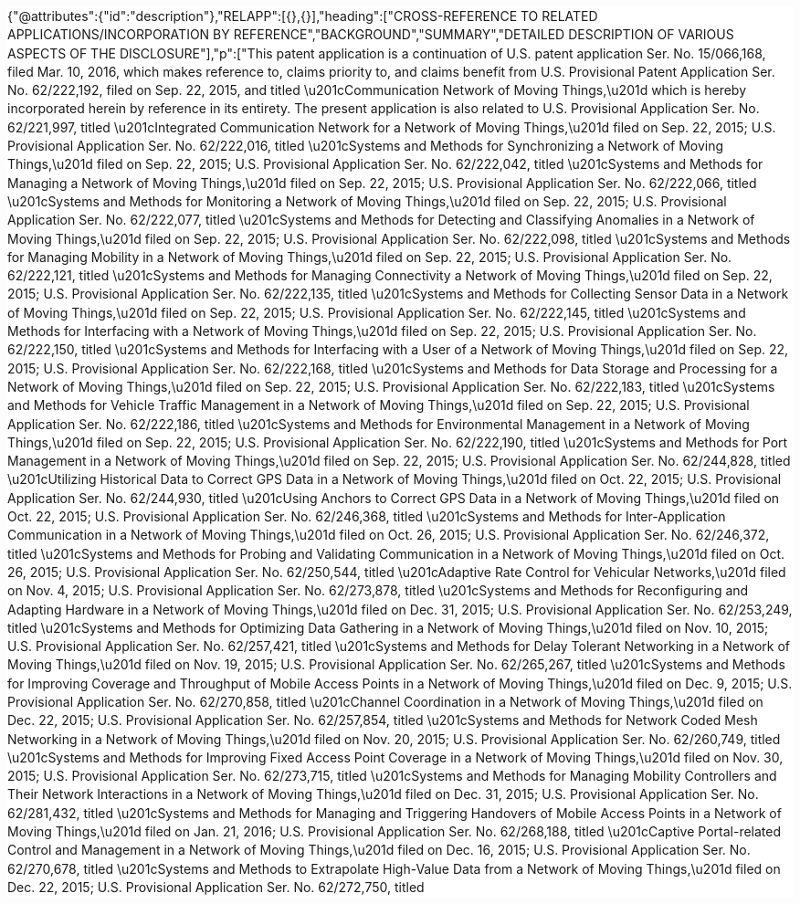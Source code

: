 {"@attributes":{"id":"description"},"RELAPP":[{},{}],"heading":["CROSS-REFERENCE TO RELATED APPLICATIONS\/INCORPORATION BY REFERENCE","BACKGROUND","SUMMARY","DETAILED DESCRIPTION OF VARIOUS ASPECTS OF THE DISCLOSURE"],"p":["This patent application is a continuation of U.S. patent application Ser. No. 15\/066,168, filed Mar. 10, 2016, which makes reference to, claims priority to, and claims benefit from U.S. Provisional Patent Application Ser. No. 62\/222,192, filed on Sep. 22, 2015, and titled \u201cCommunication Network of Moving Things,\u201d which is hereby incorporated herein by reference in its entirety. The present application is also related to U.S. Provisional Application Ser. No. 62\/221,997, titled \u201cIntegrated Communication Network for a Network of Moving Things,\u201d filed on Sep. 22, 2015; U.S. Provisional Application Ser. No. 62\/222,016, titled \u201cSystems and Methods for Synchronizing a Network of Moving Things,\u201d filed on Sep. 22, 2015; U.S. Provisional Application Ser. No. 62\/222,042, titled \u201cSystems and Methods for Managing a Network of Moving Things,\u201d filed on Sep. 22, 2015; U.S. Provisional Application Ser. No. 62\/222,066, titled \u201cSystems and Methods for Monitoring a Network of Moving Things,\u201d filed on Sep. 22, 2015; U.S. Provisional Application Ser. No. 62\/222,077, titled \u201cSystems and Methods for Detecting and Classifying Anomalies in a Network of Moving Things,\u201d filed on Sep. 22, 2015; U.S. Provisional Application Ser. No. 62\/222,098, titled \u201cSystems and Methods for Managing Mobility in a Network of Moving Things,\u201d filed on Sep. 22, 2015; U.S. Provisional Application Ser. No. 62\/222,121, titled \u201cSystems and Methods for Managing Connectivity a Network of Moving Things,\u201d filed on Sep. 22, 2015; U.S. Provisional Application Ser. No. 62\/222,135, titled \u201cSystems and Methods for Collecting Sensor Data in a Network of Moving Things,\u201d filed on Sep. 22, 2015; U.S. Provisional Application Ser. No. 62\/222,145, titled \u201cSystems and Methods for Interfacing with a Network of Moving Things,\u201d filed on Sep. 22, 2015; U.S. Provisional Application Ser. No. 62\/222,150, titled \u201cSystems and Methods for Interfacing with a User of a Network of Moving Things,\u201d filed on Sep. 22, 2015; U.S. Provisional Application Ser. No. 62\/222,168, titled \u201cSystems and Methods for Data Storage and Processing for a Network of Moving Things,\u201d filed on Sep. 22, 2015; U.S. Provisional Application Ser. No. 62\/222,183, titled \u201cSystems and Methods for Vehicle Traffic Management in a Network of Moving Things,\u201d filed on Sep. 22, 2015; U.S. Provisional Application Ser. No. 62\/222,186, titled \u201cSystems and Methods for Environmental Management in a Network of Moving Things,\u201d filed on Sep. 22, 2015; U.S. Provisional Application Ser. No. 62\/222,190, titled \u201cSystems and Methods for Port Management in a Network of Moving Things,\u201d filed on Sep. 22, 2015; U.S. Provisional Application Ser. No. 62\/244,828, titled \u201cUtilizing Historical Data to Correct GPS Data in a Network of Moving Things,\u201d filed on Oct. 22, 2015; U.S. Provisional Application Ser. No. 62\/244,930, titled \u201cUsing Anchors to Correct GPS Data in a Network of Moving Things,\u201d filed on Oct. 22, 2015; U.S. Provisional Application Ser. No. 62\/246,368, titled \u201cSystems and Methods for Inter-Application Communication in a Network of Moving Things,\u201d filed on Oct. 26, 2015; U.S. Provisional Application Ser. No. 62\/246,372, titled \u201cSystems and Methods for Probing and Validating Communication in a Network of Moving Things,\u201d filed on Oct. 26, 2015; U.S. Provisional Application Ser. No. 62\/250,544, titled \u201cAdaptive Rate Control for Vehicular Networks,\u201d filed on Nov. 4, 2015; U.S. Provisional Application Ser. No. 62\/273,878, titled \u201cSystems and Methods for Reconfiguring and Adapting Hardware in a Network of Moving Things,\u201d filed on Dec. 31, 2015; U.S. Provisional Application Ser. No. 62\/253,249, titled \u201cSystems and Methods for Optimizing Data Gathering in a Network of Moving Things,\u201d filed on Nov. 10, 2015; U.S. Provisional Application Ser. No. 62\/257,421, titled \u201cSystems and Methods for Delay Tolerant Networking in a Network of Moving Things,\u201d filed on Nov. 19, 2015; U.S. Provisional Application Ser. No. 62\/265,267, titled \u201cSystems and Methods for Improving Coverage and Throughput of Mobile Access Points in a Network of Moving Things,\u201d filed on Dec. 9, 2015; U.S. Provisional Application Ser. No. 62\/270,858, titled \u201cChannel Coordination in a Network of Moving Things,\u201d filed on Dec. 22, 2015; U.S. Provisional Application Ser. No. 62\/257,854, titled \u201cSystems and Methods for Network Coded Mesh Networking in a Network of Moving Things,\u201d filed on Nov. 20, 2015; U.S. Provisional Application Ser. No. 62\/260,749, titled \u201cSystems and Methods for Improving Fixed Access Point Coverage in a Network of Moving Things,\u201d filed on Nov. 30, 2015; U.S. Provisional Application Ser. No. 62\/273,715, titled \u201cSystems and Methods for Managing Mobility Controllers and Their Network Interactions in a Network of Moving Things,\u201d filed on Dec. 31, 2015; U.S. Provisional Application Ser. No. 62\/281,432, titled \u201cSystems and Methods for Managing and Triggering Handovers of Mobile Access Points in a Network of Moving Things,\u201d filed on Jan. 21, 2016; U.S. Provisional Application Ser. No. 62\/268,188, titled \u201cCaptive Portal-related Control and Management in a Network of Moving Things,\u201d filed on Dec. 16, 2015; U.S. Provisional Application Ser. No. 62\/270,678, titled \u201cSystems and Methods to Extrapolate High-Value Data from a Network of Moving Things,\u201d filed on Dec. 22, 2015; U.S. Provisional Application Ser. No. 62\/272,750, titled